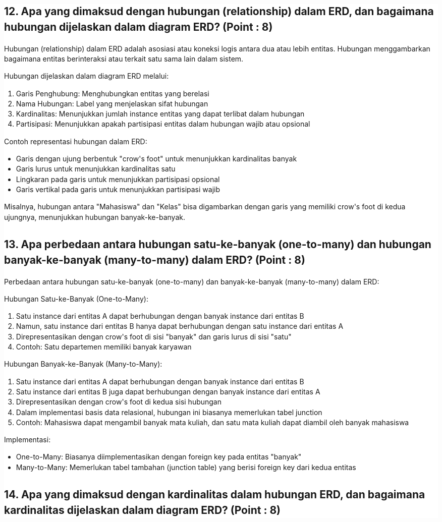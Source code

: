 ## 12. Apa yang dimaksud dengan hubungan (relationship) dalam ERD, dan bagaimana hubungan dijelaskan dalam diagram ERD? (Point : 8)

Hubungan (relationship) dalam ERD adalah asosiasi atau koneksi logis antara dua atau lebih entitas. Hubungan menggambarkan bagaimana entitas berinteraksi atau terkait satu sama lain dalam sistem.

Hubungan dijelaskan dalam diagram ERD melalui:

1. Garis Penghubung: Menghubungkan entitas yang berelasi
2. Nama Hubungan: Label yang menjelaskan sifat hubungan
3. Kardinalitas: Menunjukkan jumlah instance entitas yang dapat terlibat dalam hubungan
4. Partisipasi: Menunjukkan apakah partisipasi entitas dalam hubungan wajib atau opsional

Contoh representasi hubungan dalam ERD:
- Garis dengan ujung berbentuk "crow's foot" untuk menunjukkan kardinalitas banyak
- Garis lurus untuk menunjukkan kardinalitas satu
- Lingkaran pada garis untuk menunjukkan partisipasi opsional
- Garis vertikal pada garis untuk menunjukkan partisipasi wajib

Misalnya, hubungan antara "Mahasiswa" dan "Kelas" bisa digambarkan dengan garis yang memiliki crow's foot di kedua ujungnya, menunjukkan hubungan banyak-ke-banyak.

## 13. Apa perbedaan antara hubungan satu-ke-banyak (one-to-many) dan hubungan banyak-ke-banyak (many-to-many) dalam ERD? (Point : 8)

Perbedaan antara hubungan satu-ke-banyak (one-to-many) dan banyak-ke-banyak (many-to-many) dalam ERD:

Hubungan Satu-ke-Banyak (One-to-Many):
1. Satu instance dari entitas A dapat berhubungan dengan banyak instance dari entitas B
2. Namun, satu instance dari entitas B hanya dapat berhubungan dengan satu instance dari entitas A
3. Direpresentasikan dengan crow's foot di sisi "banyak" dan garis lurus di sisi "satu"
4. Contoh: Satu departemen memiliki banyak karyawan

Hubungan Banyak-ke-Banyak (Many-to-Many):
1. Satu instance dari entitas A dapat berhubungan dengan banyak instance dari entitas B
2. Satu instance dari entitas B juga dapat berhubungan dengan banyak instance dari entitas A
3. Direpresentasikan dengan crow's foot di kedua sisi hubungan
4. Dalam implementasi basis data relasional, hubungan ini biasanya memerlukan tabel junction
5. Contoh: Mahasiswa dapat mengambil banyak mata kuliah, dan satu mata kuliah dapat diambil oleh banyak mahasiswa

Implementasi:
- One-to-Many: Biasanya diimplementasikan dengan foreign key pada entitas "banyak"
- Many-to-Many: Memerlukan tabel tambahan (junction table) yang berisi foreign key dari kedua entitas

## 14. Apa yang dimaksud dengan kardinalitas dalam hubungan ERD, dan bagaimana kardinalitas dijelaskan dalam diagram ERD? (Point : 8)
